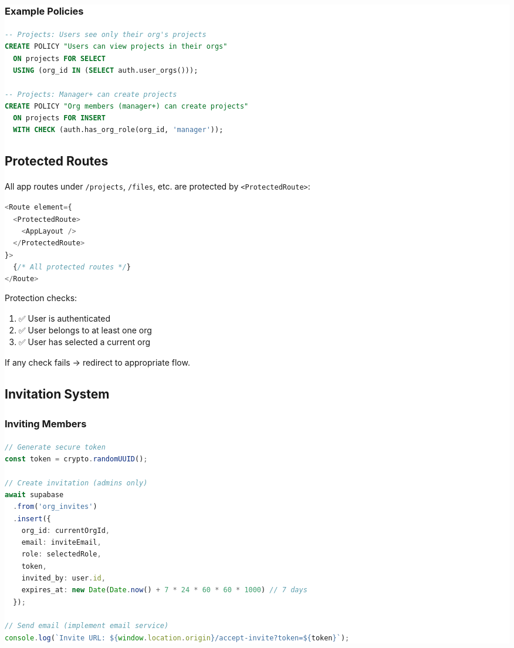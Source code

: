 ### Example Policies
```sql
-- Projects: Users see only their org's projects
CREATE POLICY "Users can view projects in their orgs"
  ON projects FOR SELECT
  USING (org_id IN (SELECT auth.user_orgs()));

-- Projects: Manager+ can create projects
CREATE POLICY "Org members (manager+) can create projects"
  ON projects FOR INSERT
  WITH CHECK (auth.has_org_role(org_id, 'manager'));
```

## Protected Routes

All app routes under `/projects`, `/files`, etc. are protected by `<ProtectedRoute>`:

```typescript
<Route element={
  <ProtectedRoute>
    <AppLayout />
  </ProtectedRoute>
}>
  {/* All protected routes */}
</Route>
```

Protection checks:
1. ✅ User is authenticated
2. ✅ User belongs to at least one org
3. ✅ User has selected a current org

If any check fails → redirect to appropriate flow.

## Invitation System

### Inviting Members
```typescript
// Generate secure token
const token = crypto.randomUUID();

// Create invitation (admins only)
await supabase
  .from('org_invites')
  .insert({
    org_id: currentOrgId,
    email: inviteEmail,
    role: selectedRole,
    token,
    invited_by: user.id,
    expires_at: new Date(Date.now() + 7 * 24 * 60 * 60 * 1000) // 7 days
  });

// Send email (implement email service)
console.log(`Invite URL: ${window.location.origin}/accept-invite?token=${token}`);
```
